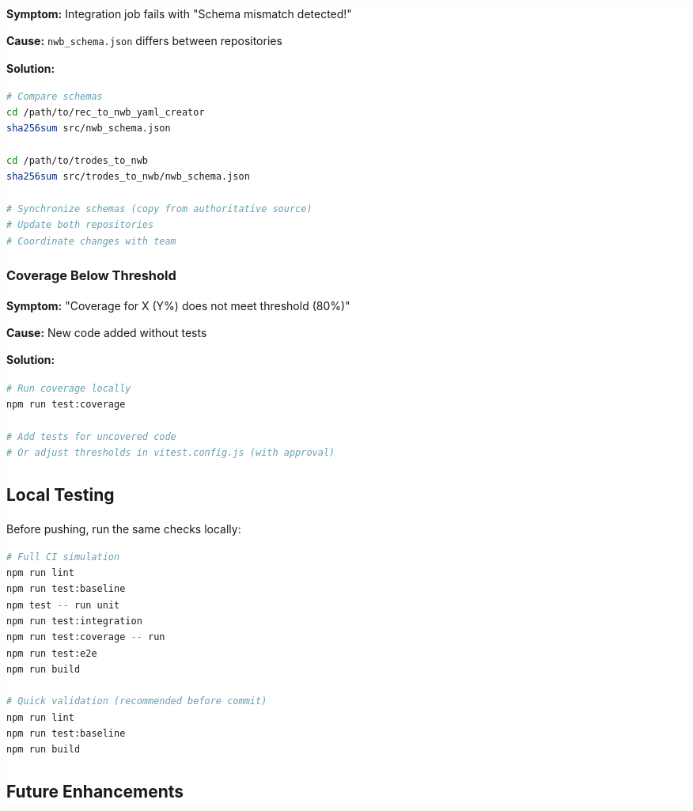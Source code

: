 **Symptom:** Integration job fails with "Schema mismatch detected!"

**Cause:** `nwb_schema.json` differs between repositories

**Solution:**
```bash
# Compare schemas
cd /path/to/rec_to_nwb_yaml_creator
sha256sum src/nwb_schema.json

cd /path/to/trodes_to_nwb
sha256sum src/trodes_to_nwb/nwb_schema.json

# Synchronize schemas (copy from authoritative source)
# Update both repositories
# Coordinate changes with team
```

### Coverage Below Threshold

**Symptom:** "Coverage for X (Y%) does not meet threshold (80%)"

**Cause:** New code added without tests

**Solution:**
```bash
# Run coverage locally
npm run test:coverage

# Add tests for uncovered code
# Or adjust thresholds in vitest.config.js (with approval)
```

## Local Testing

Before pushing, run the same checks locally:

```bash
# Full CI simulation
npm run lint
npm run test:baseline
npm test -- run unit
npm run test:integration
npm run test:coverage -- run
npm run test:e2e
npm run build

# Quick validation (recommended before commit)
npm run lint
npm run test:baseline
npm run build
```

## Future Enhancements
